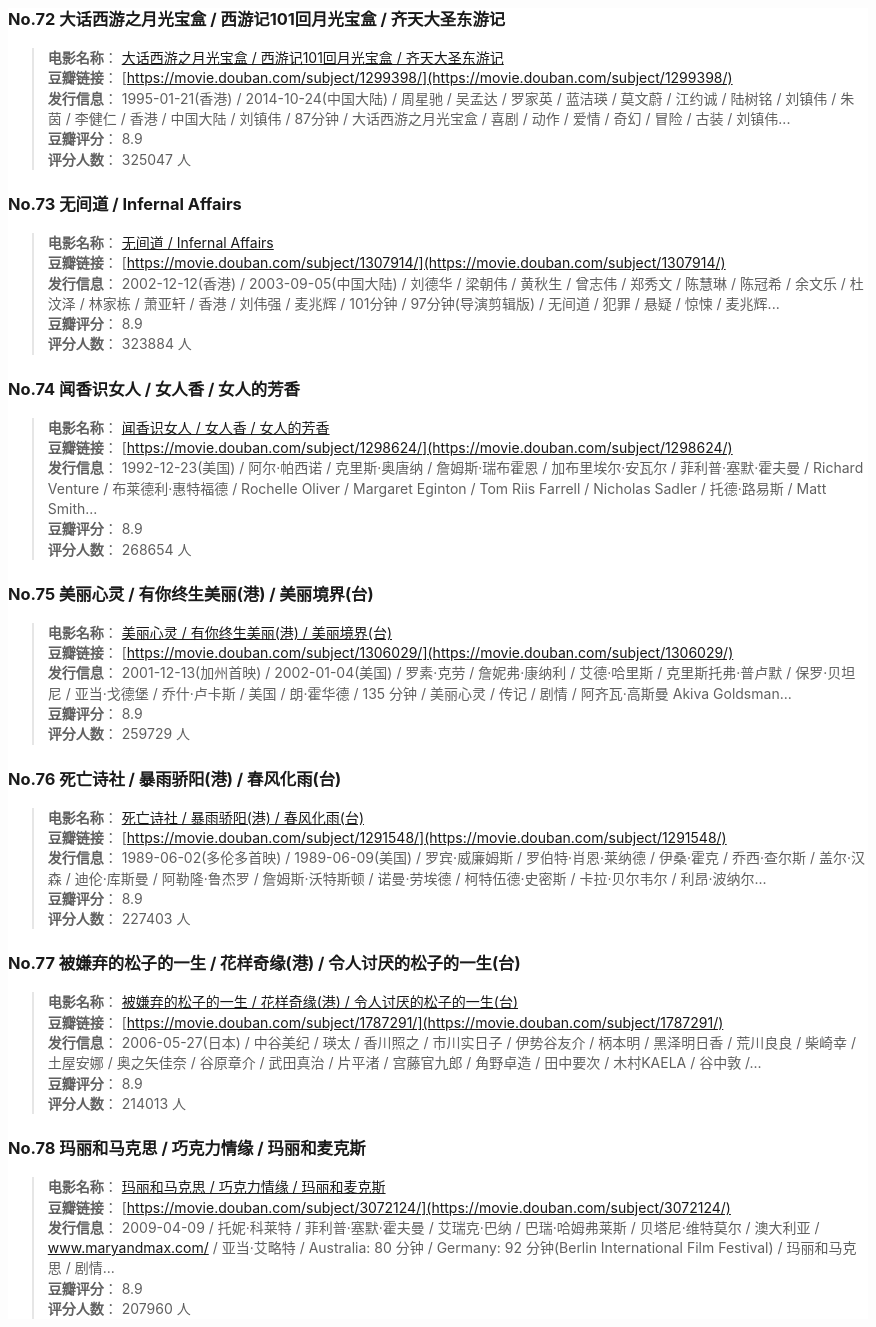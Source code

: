 ### No.72 大话西游之月光宝盒 / 西游记101回月光宝盒 / 齐天大圣东游记
 > **电影名称**： [大话西游之月光宝盒 / 西游记101回月光宝盒 / 齐天大圣东游记](https://movie.douban.com/subject/1299398/)  
 > **豆瓣链接**： [https://movie.douban.com/subject/1299398/](https://movie.douban.com/subject/1299398/)  
 > **发行信息**： 1995-01-21(香港) / 2014-10-24(中国大陆) / 周星驰 / 吴孟达 / 罗家英 / 蓝洁瑛 / 莫文蔚 / 江约诚 / 陆树铭 / 刘镇伟 / 朱茵 / 李健仁 / 香港 / 中国大陆 / 刘镇伟 / 87分钟 / 大话西游之月光宝盒 / 喜剧 / 动作 / 爱情 / 奇幻 / 冒险 / 古装 / 刘镇伟...  
 > **豆瓣评分**： 8.9  
 > **评分人数**： 325047 人  

### No.73 无间道 / Infernal Affairs
 > **电影名称**： [无间道 / Infernal Affairs](https://movie.douban.com/subject/1307914/)  
 > **豆瓣链接**： [https://movie.douban.com/subject/1307914/](https://movie.douban.com/subject/1307914/)  
 > **发行信息**： 2002-12-12(香港) / 2003-09-05(中国大陆) / 刘德华 / 梁朝伟 / 黄秋生 / 曾志伟 / 郑秀文 / 陈慧琳 / 陈冠希 / 余文乐 / 杜汶泽 / 林家栋 / 萧亚轩 / 香港 / 刘伟强 / 麦兆辉 / 101分钟 / 97分钟(导演剪辑版) / 无间道 / 犯罪 / 悬疑 / 惊悚 / 麦兆辉...  
 > **豆瓣评分**： 8.9  
 > **评分人数**： 323884 人  

### No.74 闻香识女人 / 女人香 / 女人的芳香
 > **电影名称**： [闻香识女人 / 女人香 / 女人的芳香](https://movie.douban.com/subject/1298624/)  
 > **豆瓣链接**： [https://movie.douban.com/subject/1298624/](https://movie.douban.com/subject/1298624/)  
 > **发行信息**： 1992-12-23(美国) / 阿尔·帕西诺 / 克里斯·奥唐纳 / 詹姆斯·瑞布霍恩 / 加布里埃尔·安瓦尔 / 菲利普·塞默·霍夫曼 / Richard Venture / 布莱德利·惠特福德 / Rochelle Oliver / Margaret Eginton / Tom Riis Farrell / Nicholas Sadler / 托德·路易斯 / Matt Smith...  
 > **豆瓣评分**： 8.9  
 > **评分人数**： 268654 人  

### No.75 美丽心灵 / 有你终生美丽(港) / 美丽境界(台)
 > **电影名称**： [美丽心灵 / 有你终生美丽(港) / 美丽境界(台)](https://movie.douban.com/subject/1306029/)  
 > **豆瓣链接**： [https://movie.douban.com/subject/1306029/](https://movie.douban.com/subject/1306029/)  
 > **发行信息**： 2001-12-13(加州首映) / 2002-01-04(美国) / 罗素·克劳 / 詹妮弗·康纳利 / 艾德·哈里斯 / 克里斯托弗·普卢默 / 保罗·贝坦尼 / 亚当·戈德堡 / 乔什·卢卡斯 / 美国 / 朗·霍华德 / 135 分钟 / 美丽心灵 / 传记 / 剧情 / 阿齐瓦·高斯曼 Akiva Goldsman...  
 > **豆瓣评分**： 8.9  
 > **评分人数**： 259729 人  

### No.76 死亡诗社 / 暴雨骄阳(港) / 春风化雨(台)
 > **电影名称**： [死亡诗社 / 暴雨骄阳(港) / 春风化雨(台)](https://movie.douban.com/subject/1291548/)  
 > **豆瓣链接**： [https://movie.douban.com/subject/1291548/](https://movie.douban.com/subject/1291548/)  
 > **发行信息**： 1989-06-02(多伦多首映) / 1989-06-09(美国) / 罗宾·威廉姆斯 / 罗伯特·肖恩·莱纳德 / 伊桑·霍克 / 乔西·查尔斯 / 盖尔·汉森 / 迪伦·库斯曼 / 阿勒隆·鲁杰罗 / 詹姆斯·沃特斯顿 / 诺曼·劳埃德 / 柯特伍德·史密斯 / 卡拉·贝尔韦尔 / 利昂·波纳尔...  
 > **豆瓣评分**： 8.9  
 > **评分人数**： 227403 人  

### No.77 被嫌弃的松子的一生 / 花样奇缘(港) / 令人讨厌的松子的一生(台)
 > **电影名称**： [被嫌弃的松子的一生 / 花样奇缘(港) / 令人讨厌的松子的一生(台)](https://movie.douban.com/subject/1787291/)  
 > **豆瓣链接**： [https://movie.douban.com/subject/1787291/](https://movie.douban.com/subject/1787291/)  
 > **发行信息**： 2006-05-27(日本) / 中谷美纪 / 瑛太 / 香川照之 / 市川实日子 / 伊势谷友介 / 柄本明 / 黑泽明日香 / 荒川良良 / 柴崎幸 / 土屋安娜 / 奥之矢佳奈 / 谷原章介 / 武田真治 / 片平渚 / 宫藤官九郎 / 角野卓造 / 田中要次 / 木村KAELA / 谷中敦 /...  
 > **豆瓣评分**： 8.9  
 > **评分人数**： 214013 人  

### No.78 玛丽和马克思 / 巧克力情缘 / 玛丽和麦克斯
 > **电影名称**： [玛丽和马克思 / 巧克力情缘 / 玛丽和麦克斯](https://movie.douban.com/subject/3072124/)  
 > **豆瓣链接**： [https://movie.douban.com/subject/3072124/](https://movie.douban.com/subject/3072124/)  
 > **发行信息**： 2009-04-09 / 托妮·科莱特 / 菲利普·塞默·霍夫曼 / 艾瑞克·巴纳 / 巴瑞·哈姆弗莱斯 / 贝塔尼·维特莫尔 / 澳大利亚 / www.maryandmax.com/ / 亚当·艾略特 / Australia: 80 分钟 / Germany: 92 分钟(Berlin International Film Festival) / 玛丽和马克思 / 剧情...  
 > **豆瓣评分**： 8.9  
 > **评分人数**： 207960 人  
